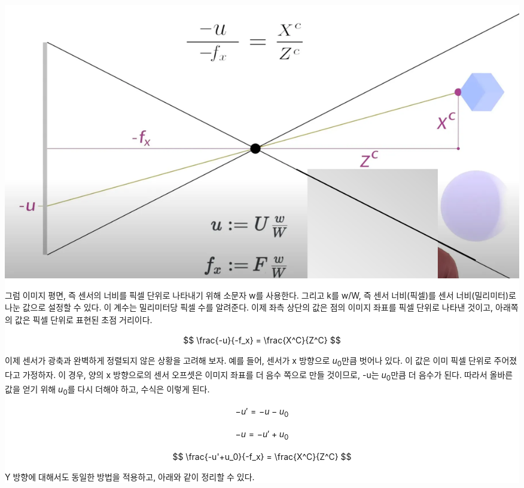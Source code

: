 ![k적용](./imgs/pixelwithk.png)

그럼 이미지 평면, 즉 센서의 너비를 픽셀 단위로 나타내기 위해 소문자 w를 사용한다.
그리고 k를 w/W, 즉 센서 너비(픽셀)를 센서 너비(밀리미터)로 나눈 값으로 설정할 수 있다.
이 계수는 밀리미터당 픽셀 수를 알려준다.
이제 좌측 상단의 값은 점의 이미지 좌표를 픽셀 단위로 나타낸 것이고,
아래쪽의 값은 픽셀 단위로 표현된 초점 거리이다.

$$
\frac{-u}{-f_x} = \frac{X^C}{Z^C}
$$

이제 센서가 광축과 완벽하게 정렬되지 않은 상황을 고려해 보자.
예를 들어, 센서가 x 방향으로 $u_0$만큼 벗어나 있다. 이 값은 이미 픽셀 단위로 주어졌다고 가정하자.
이 경우, 양의 x 방향으로의 센서 오프셋은 이미지 좌표를 더 음수 쪽으로 만들 것이므로,
-u는 $u_0$만큼 더 음수가 된다.
따라서 올바른 값을 얻기 위해 $u_0$를 다시 더해야 하고, 수식은 이렇게 된다.

$$
-u' = -u - u_{0}
$$

$$
-u = -u' + u_{0}
$$

$$
\frac{-u'+u_0}{-f_x} = \frac{X^C}{Z^C}
$$

Y 방향에 대해서도 동일한 방법을 적용하고, 아래와 같이 정리할 수 있다.
